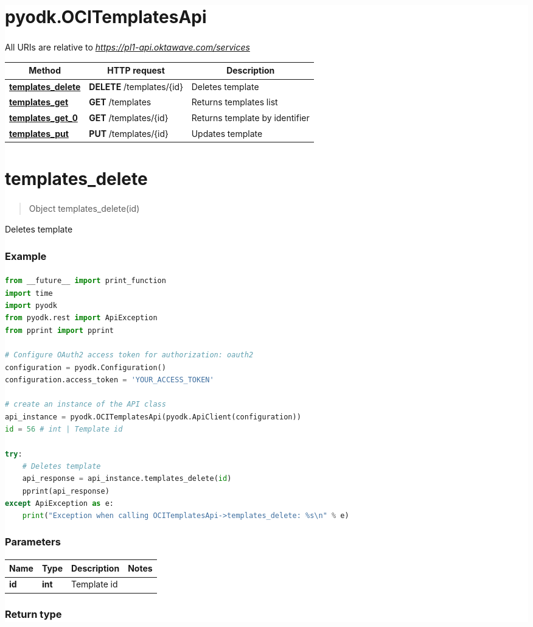 # pyodk.OCITemplatesApi

All URIs are relative to *https://pl1-api.oktawave.com/services*

Method | HTTP request | Description
------------- | ------------- | -------------
[**templates_delete**](OCITemplatesApi.md#templates_delete) | **DELETE** /templates/{id} | Deletes template
[**templates_get**](OCITemplatesApi.md#templates_get) | **GET** /templates | Returns templates list
[**templates_get_0**](OCITemplatesApi.md#templates_get_0) | **GET** /templates/{id} | Returns template by identifier
[**templates_put**](OCITemplatesApi.md#templates_put) | **PUT** /templates/{id} | Updates template


# **templates_delete**
> Object templates_delete(id)

Deletes template

### Example
```python
from __future__ import print_function
import time
import pyodk
from pyodk.rest import ApiException
from pprint import pprint

# Configure OAuth2 access token for authorization: oauth2
configuration = pyodk.Configuration()
configuration.access_token = 'YOUR_ACCESS_TOKEN'

# create an instance of the API class
api_instance = pyodk.OCITemplatesApi(pyodk.ApiClient(configuration))
id = 56 # int | Template id

try:
    # Deletes template
    api_response = api_instance.templates_delete(id)
    pprint(api_response)
except ApiException as e:
    print("Exception when calling OCITemplatesApi->templates_delete: %s\n" % e)
```

### Parameters

Name | Type | Description  | Notes
------------- | ------------- | ------------- | -------------
 **id** | **int**| Template id | 

### Return type
